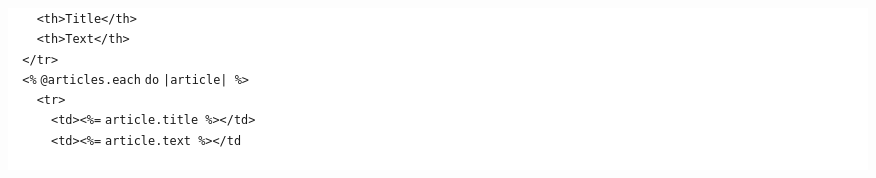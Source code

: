 <div class="line number5 index4 alt2"><code class="htmlscript spaces">    </code><code class="htmlscript plain">&lt;</code><code class="htmlscript keyword">th</code><code class="htmlscript plain">&gt;Title&lt;/</code><code class="htmlscript keyword">th</code><code class="htmlscript plain">&gt;</code></div>
<div class="line number6 index5 alt1"><code class="htmlscript spaces">    </code><code class="htmlscript plain">&lt;</code><code class="htmlscript keyword">th</code><code class="htmlscript plain">&gt;Text&lt;/</code><code class="htmlscript keyword">th</code><code class="htmlscript plain">&gt;</code></div>
<div class="line number7 index6 alt2"><code class="htmlscript spaces">  </code><code class="htmlscript plain">&lt;/</code><code class="htmlscript keyword">tr</code><code class="ruby plain">&gt;</code></div>
<div class="line number8 index7 alt1"></div>
<div class="line number9 index8 alt2"><code class="htmlscript spaces">  </code><code class="ruby script">&lt;%</code> <code class="ruby variable bold">@articles</code><code class="ruby plain">.</code><code class="ruby keyword">each</code> <code class="ruby keyword">do</code> <code class="ruby plain">|article| </code><code class="ruby script">%&gt;</code></div>
<div class="line number10 index9 alt1"><code class="htmlscript spaces">    </code><code class="htmlscript plain">&lt;</code><code class="htmlscript keyword">tr</code><code class="htmlscript plain">&gt;</code></div>
<div class="line number11 index10 alt2"><code class="htmlscript spaces">      </code><code class="htmlscript plain">&lt;</code><code class="htmlscript keyword">td</code><code class="ruby plain">&gt;</code><code class="ruby script">&lt;%=</code> <code class="ruby plain">article.title </code><code class="ruby script">%&gt;</code><code class="htmlscript plain">&lt;/</code><code class="htmlscript keyword">td</code><code class="htmlscript plain">&gt;</code></div>
<div class="line number12 index11 alt1"><code class="htmlscript spaces">      </code><code class="htmlscript plain">&lt;</code><code class="htmlscript keyword">td</code><code class="ruby plain">&gt;</code><code class="ruby script">&lt;%=</code> <code class="ruby plain">article.text </code><code class="ruby script">%&gt;</code><code class="htmlscript plain">&lt;/</code><code class="htmlscript keyword">td</code><code